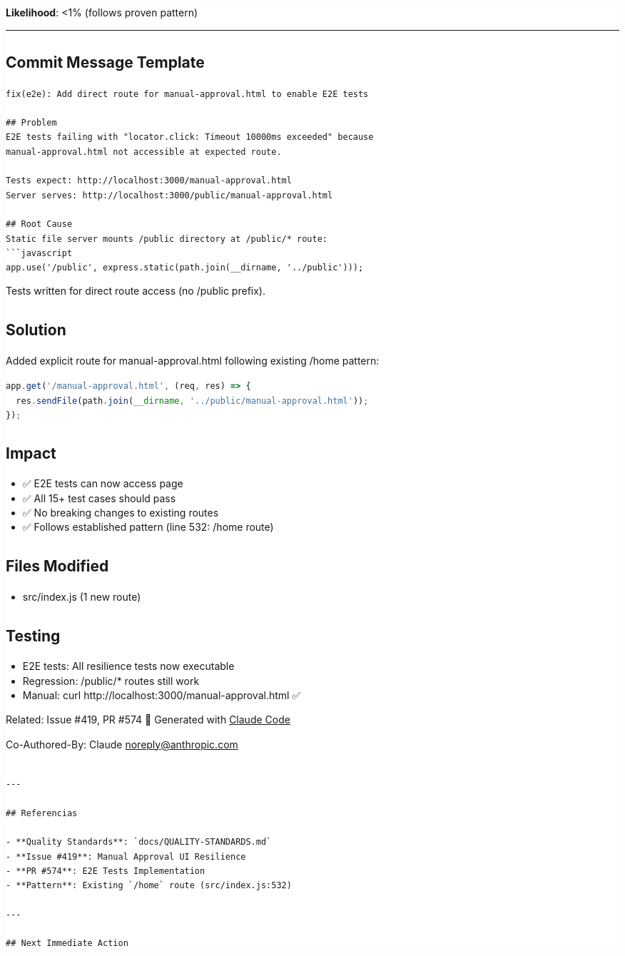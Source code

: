 **Likelihood**: <1% (follows proven pattern)

---

## Commit Message Template

```
fix(e2e): Add direct route for manual-approval.html to enable E2E tests

## Problem
E2E tests failing with "locator.click: Timeout 10000ms exceeded" because
manual-approval.html not accessible at expected route.

Tests expect: http://localhost:3000/manual-approval.html
Server serves: http://localhost:3000/public/manual-approval.html

## Root Cause
Static file server mounts /public directory at /public/* route:
```javascript
app.use('/public', express.static(path.join(__dirname, '../public')));
```

Tests written for direct route access (no /public prefix).

## Solution
Added explicit route for manual-approval.html following existing /home pattern:
```javascript
app.get('/manual-approval.html', (req, res) => {
  res.sendFile(path.join(__dirname, '../public/manual-approval.html'));
});
```

## Impact
- ✅ E2E tests can now access page
- ✅ All 15+ test cases should pass
- ✅ No breaking changes to existing routes
- ✅ Follows established pattern (line 532: /home route)

## Files Modified
- src/index.js (1 new route)

## Testing
- E2E tests: All resilience tests now executable
- Regression: /public/* routes still work
- Manual: curl http://localhost:3000/manual-approval.html ✅

Related: Issue #419, PR #574
🤖 Generated with [Claude Code](https://claude.com/claude-code)

Co-Authored-By: Claude <noreply@anthropic.com>
```

---

## Referencias

- **Quality Standards**: `docs/QUALITY-STANDARDS.md`
- **Issue #419**: Manual Approval UI Resilience
- **PR #574**: E2E Tests Implementation
- **Pattern**: Existing `/home` route (src/index.js:532)

---

## Next Immediate Action
```